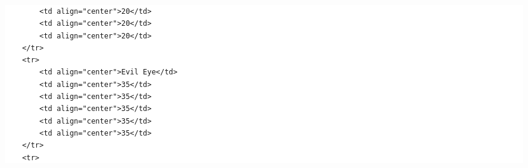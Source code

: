 			<td align="center">20</td>
			<td align="center">20</td>
			<td align="center">20</td>
		</tr>
		<tr>
			<td align="center">Evil Eye</td>
			<td align="center">35</td>
			<td align="center">35</td>
			<td align="center">35</td>
			<td align="center">35</td>
			<td align="center">35</td>
		</tr>
		<tr>
